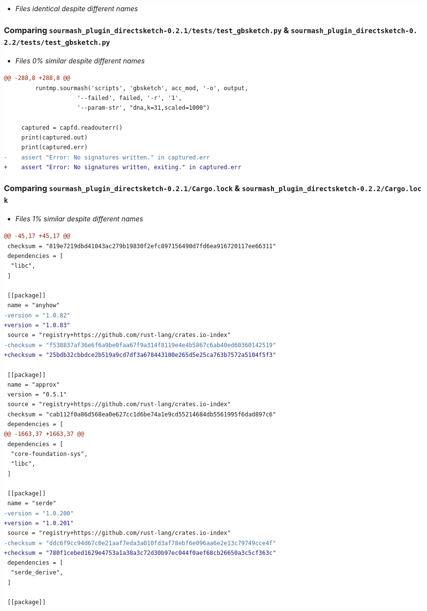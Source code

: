  * *Files identical despite different names*

### Comparing `sourmash_plugin_directsketch-0.2.1/tests/test_gbsketch.py` & `sourmash_plugin_directsketch-0.2.2/tests/test_gbsketch.py`

 * *Files 0% similar despite different names*

```diff
@@ -288,8 +288,8 @@
         runtmp.sourmash('scripts', 'gbsketch', acc_mod, '-o', output,
                     '--failed', failed, '-r', '1',
                     '--param-str', "dna,k=31,scaled=1000")
         
     captured = capfd.readouterr()
     print(captured.out)
     print(captured.err)
-    assert "Error: No signatures written." in captured.err
+    assert "Error: No signatures written, exiting." in captured.err
```

### Comparing `sourmash_plugin_directsketch-0.2.1/Cargo.lock` & `sourmash_plugin_directsketch-0.2.2/Cargo.lock`

 * *Files 1% similar despite different names*

```diff
@@ -45,17 +45,17 @@
 checksum = "819e7219dbd41043ac279b19830f2efc897156490d7fd6ea916720117ee66311"
 dependencies = [
  "libc",
 ]
 
 [[package]]
 name = "anyhow"
-version = "1.0.82"
+version = "1.0.83"
 source = "registry+https://github.com/rust-lang/crates.io-index"
-checksum = "f538837af36e6f6a9be0faa67f9a314f8119e4e4b5867c6ab40ed60360142519"
+checksum = "25bdb32cbbdce2b519a9cd7df3a678443100e265d5e25ca763b7572a5104f5f3"
 
 [[package]]
 name = "approx"
 version = "0.5.1"
 source = "registry+https://github.com/rust-lang/crates.io-index"
 checksum = "cab112f0a86d568ea0e627cc1d6be74a1e9cd55214684db5561995f6dad897c6"
 dependencies = [
@@ -1663,37 +1663,37 @@
 dependencies = [
  "core-foundation-sys",
  "libc",
 ]
 
 [[package]]
 name = "serde"
-version = "1.0.200"
+version = "1.0.201"
 source = "registry+https://github.com/rust-lang/crates.io-index"
-checksum = "ddc6f9cc94d67c0e21aaf7eda3a010fd3af78ebf6e096aa6e2e13c79749cce4f"
+checksum = "780f1cebed1629e4753a1a38a3c72d30b97ec044f0aef68cb26650a3c5cf363c"
 dependencies = [
  "serde_derive",
 ]
 
 [[package]]
```